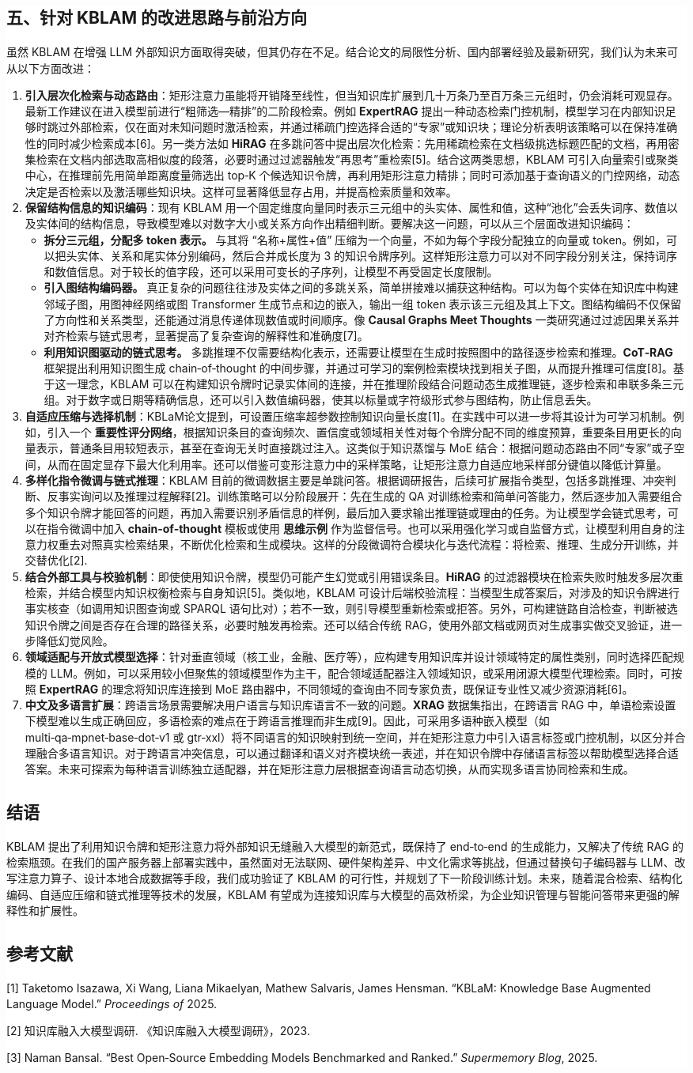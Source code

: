 ## 五、针对 KBLAM 的改进思路与前沿方向

虽然 KBLAM 在增强 LLM 外部知识方面取得突破，但其仍存在不足。结合论文的局限性分析、国内部署经验及最新研究，我们认为未来可从以下方面改进：

1. **引入层次化检索与动态路由**：矩形注意力虽能将开销降至线性，但当知识库扩展到几十万条乃至百万条三元组时，仍会消耗可观显存。最新工作建议在进入模型前进行“粗筛选—精排”的二阶段检索。例如 **ExpertRAG** 提出一种动态检索门控机制，模型学习在内部知识足够时跳过外部检索，仅在面对未知问题时激活检索，并通过稀疏门控选择合适的“专家”或知识块；理论分析表明该策略可以在保持准确性的同时减少检索成本[6]。另一类方法如 **HiRAG** 在多跳问答中提出层次化检索：先用稀疏检索在文档级挑选标题匹配的文档，再用密集检索在文档内部选取高相似度的段落，必要时通过过滤器触发“再思考”重检索[5]。结合这两类思想，KBLAM 可引入向量索引或聚类中心，在推理前先用简单距离度量筛选出 top‑K 个候选知识令牌，再利用矩形注意力精排；同时可添加基于查询语义的门控网络，动态决定是否检索以及激活哪些知识块。这样可显著降低显存占用，并提高检索质量和效率。
2. **保留结构信息的知识编码**：现有 KBLAM 用一个固定维度向量同时表示三元组中的头实体、属性和值，这种“池化”会丢失词序、数值以及实体间的结构信息，导致模型难以对数字大小或关系方向作出精细判断。要解决这一问题，可以从三个层面改进知识编码：
   - **拆分三元组，分配多 token 表示。** 与其将 “名称+属性+值” 压缩为一个向量，不如为每个字段分配独立的向量或 token。例如，可以把头实体、关系和尾实体分别编码，然后合并成长度为 3 的知识令牌序列。这样矩形注意力可以对不同字段分别关注，保持词序和数值信息。对于较长的值字段，还可以采用可变长的子序列，让模型不再受固定长度限制。
   - **引入图结构编码器。** 真正复杂的问题往往涉及实体之间的多跳关系，简单拼接难以捕获这种结构。可以为每个实体在知识库中构建邻域子图，用图神经网络或图 Transformer 生成节点和边的嵌入，输出一组 token 表示该三元组及其上下文。图结构编码不仅保留了方向性和关系类型，还能通过消息传递体现数值或时间顺序。像 **Causal Graphs Meet Thoughts** 一类研究通过过滤因果关系并对齐检索与链式思考，显著提高了复杂查询的解释性和准确度[7]。
   - **利用知识图驱动的链式思考。** 多跳推理不仅需要结构化表示，还需要让模型在生成时按照图中的路径逐步检索和推理。**CoT‑RAG** 框架提出利用知识图生成 chain‑of‑thought 的中间步骤，并通过可学习的案例检索模块找到相关子图，从而提升推理可信度[8]。基于这一理念，KBLAM 可以在构建知识令牌时记录实体间的连接，并在推理阶段结合问题动态生成推理链，逐步检索和串联多条三元组。对于数字或日期等精确信息，还可以引入数值编码器，使其以标量或字符级形式参与图结构，防止信息丢失。
3. **自适应压缩与选择机制**：KBLaM论文提到，可设置压缩率超参数控制知识向量长度[1]。在实践中可以进一步将其设计为可学习机制。例如，引入一个 **重要性评分网络**，根据知识条目的查询频次、置信度或领域相关性对每个令牌分配不同的维度预算，重要条目用更长的向量表示，普通条目用较短表示，甚至在查询无关时直接跳过注入。这类似于知识蒸馏与 MoE 结合：根据问题动态路由不同“专家”或子空间，从而在固定显存下最大化利用率。还可以借鉴可变形注意力中的采样策略，让矩形注意力自适应地采样部分键值以降低计算量。
4. **多样化指令微调与链式推理**：KBLAM 目前的微调数据主要是单跳问答。根据调研报告，后续可扩展指令类型，包括多跳推理、冲突判断、反事实询问以及推理过程解释[2]。训练策略可以分阶段展开：先在生成的 QA 对训练检索和简单问答能力，然后逐步加入需要组合多个知识令牌才能回答的问题，再加入需要识别矛盾信息的样例，最后加入要求输出推理链或理由的任务。为让模型学会链式思考，可以在指令微调中加入 **chain‑of‑thought** 模板或使用 **思维示例** 作为监督信号。也可以采用强化学习或自监督方式，让模型利用自身的注意力权重去对照真实检索结果，不断优化检索和生成模块。这样的分段微调符合模块化与迭代流程：将检索、推理、生成分开训练，并交替优化[2].
5. **结合外部工具与校验机制**：即使使用知识令牌，模型仍可能产生幻觉或引用错误条目。**HiRAG** 的过滤器模块在检索失败时触发多层次重检索，并结合模型内知识权衡检索与自身知识[5]。类似地，KBLAM 可设计后端校验流程：当模型生成答案后，对涉及的知识令牌进行事实核查（如调用知识图查询或 SPARQL 语句比对）；若不一致，则引导模型重新检索或拒答。另外，可构建链路自洽检查，判断被选知识令牌之间是否存在合理的路径关系，必要时触发再检索。还可以结合传统 RAG，使用外部文档或网页对生成事实做交叉验证，进一步降低幻觉风险。
6. **领域适配与开放式模型选择**：针对垂直领域（核工业，金融、医疗等），应构建专用知识库并设计领域特定的属性类别，同时选择匹配规模的 LLM。例如，可以采用较小但聚焦的领域模型作为主干，配合领域适配器注入领域知识，或采用闭源大模型代理检索。同时，可按照 **ExpertRAG** 的理念将知识库连接到 MoE 路由器中，不同领域的查询由不同专家负责，既保证专业性又减少资源消耗[6]。
7. **中文及多语言扩展**：跨语言场景需要解决用户语言与知识库语言不一致的问题。**XRAG** 数据集指出，在跨语言 RAG 中，单语检索设置下模型难以生成正确回应，多语检索的难点在于跨语言推理而非生成[9]。因此，可采用多语种嵌入模型（如 multi‑qa‑mpnet‑base‑dot‑v1 或 gtr‑xxl）将不同语言的知识映射到统一空间，并在矩形注意力中引入语言标签或门控机制，以区分并合理融合多语言知识。对于跨语言冲突信息，可以通过翻译和语义对齐模块统一表述，并在知识令牌中存储语言标签以帮助模型选择合适答案。未来可探索为每种语言训练独立适配器，并在矩形注意力层根据查询语言动态切换，从而实现多语言协同检索和生成。

## 结语

KBLAM 提出了利用知识令牌和矩形注意力将外部知识无缝融入大模型的新范式，既保持了 end‑to‑end 的生成能力，又解决了传统 RAG 的检索瓶颈。在我们的国产服务器上部署实践中，虽然面对无法联网、硬件架构差异、中文化需求等挑战，但通过替换句子编码器与 LLM、改写注意力算子、设计本地合成数据等手段，我们成功验证了 KBLAM 的可行性，并规划了下一阶段训练计划。未来，随着混合检索、结构化编码、自适应压缩和链式推理等技术的发展，KBLAM 有望成为连接知识库与大模型的高效桥梁，为企业知识管理与智能问答带来更强的解释性和扩展性。

## 参考文献

[1] Taketomo Isazawa, Xi Wang, Liana Mikaelyan, Mathew Salvaris, James Hensman. “KBLaM: Knowledge Base Augmented Language Model.” *Proceedings of* 2025.

[2] 知识库融入大模型调研. 《知识库融入大模型调研》，2023.

[3] Naman Bansal. “Best Open‑Source Embedding Models Benchmarked and Ranked.” *Supermemory Blog*, 2025.
